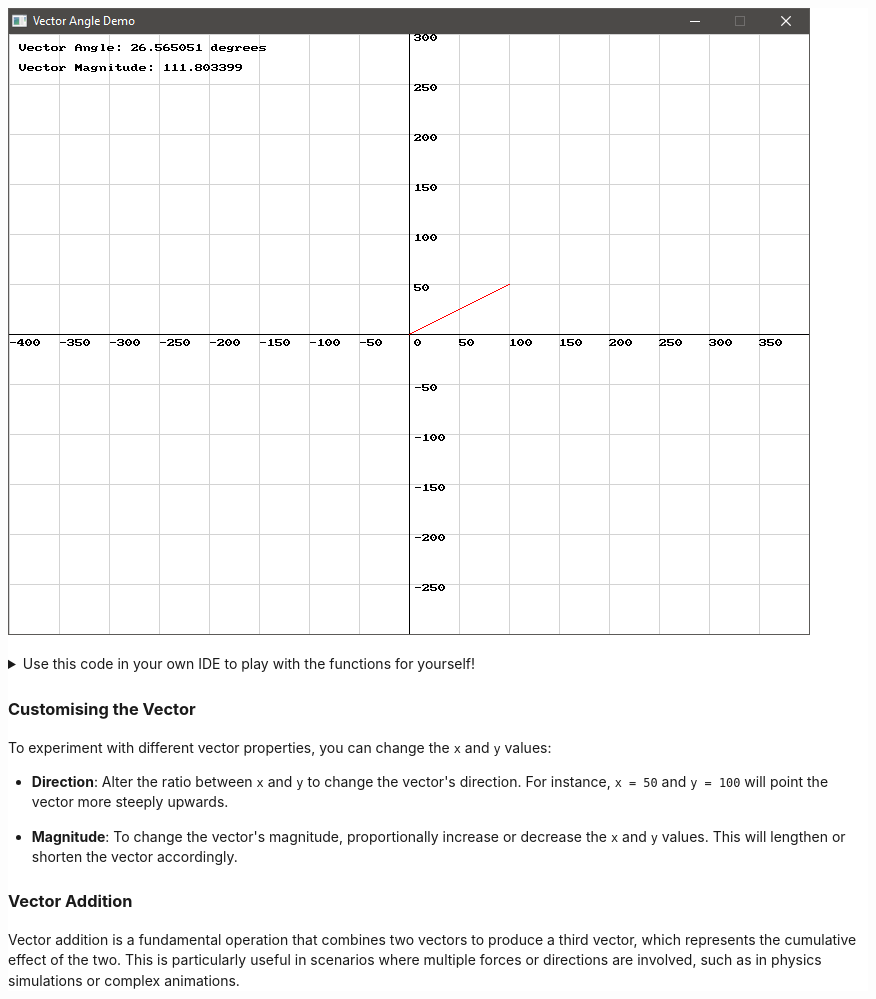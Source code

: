   <img src="../../../../../../public/vector-angle-and-magnitude.PNG" alt="Vector Angle and Magnitude">
</p>

<details><summary>Use this code in your own IDE to play with the functions for yourself!</summary></details>

### Customising the Vector

To experiment with different vector properties, you can change the `x` and `y` values:

-   **Direction**: Alter the ratio between `x` and `y` to change the vector's direction. For instance, `x = 50` and `y = 100` will point the vector more steeply upwards.

-   **Magnitude**: To change the vector's magnitude, proportionally increase or decrease the `x` and `y` values. This will lengthen or shorten the vector accordingly.

### Vector Addition

Vector addition is a fundamental operation that combines two vectors to produce a third vector, which represents the cumulative effect of the two. This is particularly useful in scenarios where multiple forces or directions are involved, such as in physics simulations or complex animations.
